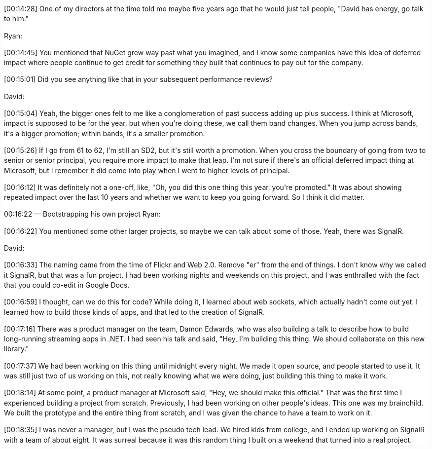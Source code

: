 [00:14:28] One of my directors at the time told me maybe five years ago that he would just tell people, "David has energy, go talk to him."

Ryan:

[00:14:45] You mentioned that NuGet grew way past what you imagined, and I know some companies have this idea of deferred impact where people continue to get credit for something they built that continues to pay out for the company.

[00:15:01] Did you see anything like that in your subsequent performance reviews?

David:

[00:15:04] Yeah, the bigger ones felt to me like a conglomeration of past success adding up plus success. I think at Microsoft, impact is supposed to be for the year, but when you're doing these, we call them band changes. When you jump across bands, it's a bigger promotion; within bands, it's a smaller promotion.

[00:15:26] If I go from 61 to 62, I'm still an SD2, but it's still worth a promotion. When you cross the boundary of going from two to senior or senior principal, you require more impact to make that leap. I'm not sure if there's an official deferred impact thing at Microsoft, but I remember it did come into play when I went to higher levels of principal.

[00:16:12] It was definitely not a one-off, like, "Oh, you did this one thing this year, you're promoted." It was about showing repeated impact over the last 10 years and whether we want to keep you going forward. So I think it did matter.

00:16:22 — Bootstrapping his own project
Ryan:

[00:16:22] You mentioned some other larger projects, so maybe we can talk about some of those. Yeah, there was SignalR.

David:

[00:16:33] The naming came from the time of Flickr and Web 2.0. Remove "er" from the end of things. I don't know why we called it SignalR, but that was a fun project. I had been working nights and weekends on this project, and I was enthralled with the fact that you could co-edit in Google Docs.

[00:16:59] I thought, can we do this for code? While doing it, I learned about web sockets, which actually hadn't come out yet. I learned how to build those kinds of apps, and that led to the creation of SignalR.

[00:17:16] There was a product manager on the team, Damon Edwards, who was also building a talk to describe how to build long-running streaming apps in .NET. I had seen his talk and said, "Hey, I'm building this thing. We should collaborate on this new library."

[00:17:37] We had been working on this thing until midnight every night. We made it open source, and people started to use it. It was still just two of us working on this, not really knowing what we were doing, just building this thing to make it work.

[00:18:14] At some point, a product manager at Microsoft said, "Hey, we should make this official." That was the first time I experienced building a project from scratch. Previously, I had been working on other people's ideas. This one was my brainchild. We built the prototype and the entire thing from scratch, and I was given the chance to have a team to work on it.

[00:18:35] I was never a manager, but I was the pseudo tech lead. We hired kids from college, and I ended up working on SignalR with a team of about eight. It was surreal because it was this random thing I built on a weekend that turned into a real project.
